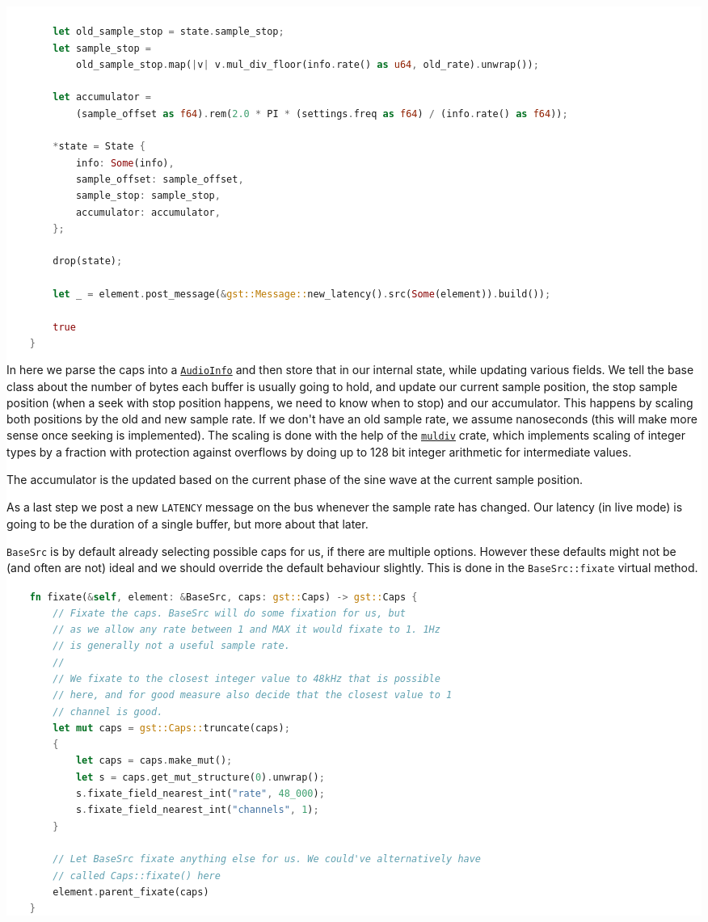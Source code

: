 ```rust

        let old_sample_stop = state.sample_stop;
        let sample_stop =
            old_sample_stop.map(|v| v.mul_div_floor(info.rate() as u64, old_rate).unwrap());

        let accumulator =
            (sample_offset as f64).rem(2.0 * PI * (settings.freq as f64) / (info.rate() as f64));

        *state = State {
            info: Some(info),
            sample_offset: sample_offset,
            sample_stop: sample_stop,
            accumulator: accumulator,
        };

        drop(state);

        let _ = element.post_message(&gst::Message::new_latency().src(Some(element)).build());

        true
    }
```

In here we parse the caps into a [`AudioInfo`](https://slomo.pages.freedesktop.org/rustdocs/gstreamer/gstreamer_audio/struct.AudioInfo.html) and then store that in our internal state, while updating various fields. We tell the base class about the number of bytes each buffer is usually going to hold, and update our current sample position, the stop sample position (when a seek with stop position happens, we need to know when to stop) and our accumulator. This happens by scaling both positions by the old and new sample rate. If we don't have an old sample rate, we assume nanoseconds (this will make more sense once seeking is implemented). The scaling is done with the help of the [`muldiv`](https://crates.io/crates/muldiv) crate, which implements scaling of integer types by a fraction with protection against overflows by doing up to 128 bit integer arithmetic for intermediate values.

The accumulator is the updated based on the current phase of the sine wave at the current sample position.

As a last step we post a new `LATENCY` message on the bus whenever the sample rate has changed. Our latency (in live mode) is going to be the duration of a single buffer, but more about that later.

`BaseSrc` is by default already selecting possible caps for us, if there are multiple options. However these defaults might not be (and often are not) ideal and we should override the default behaviour slightly. This is done in the `BaseSrc::fixate` virtual method.

```rust
    fn fixate(&self, element: &BaseSrc, caps: gst::Caps) -> gst::Caps {
        // Fixate the caps. BaseSrc will do some fixation for us, but
        // as we allow any rate between 1 and MAX it would fixate to 1. 1Hz
        // is generally not a useful sample rate.
        //
        // We fixate to the closest integer value to 48kHz that is possible
        // here, and for good measure also decide that the closest value to 1
        // channel is good.
        let mut caps = gst::Caps::truncate(caps);
        {
            let caps = caps.make_mut();
            let s = caps.get_mut_structure(0).unwrap();
            s.fixate_field_nearest_int("rate", 48_000);
            s.fixate_field_nearest_int("channels", 1);
        }

        // Let BaseSrc fixate anything else for us. We could've alternatively have
        // called Caps::fixate() here
        element.parent_fixate(caps)
    }
```
